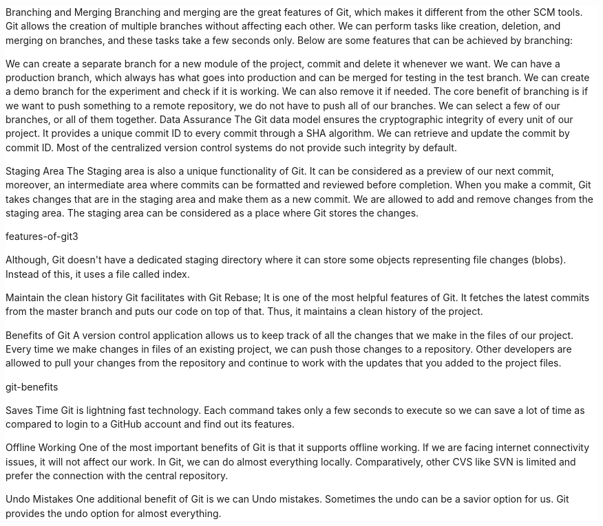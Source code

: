Branching and Merging
Branching and merging are the great features of Git, which makes it different from the other SCM tools. Git allows the creation of multiple branches  without affecting each other. We can perform tasks like creation, deletion, and merging on branches, and these tasks take a few seconds only. Below are some features that can be achieved by branching:

We can create a separate branch for a new module of the project, commit and delete it whenever we want.
We can have a production branch, which always has what goes into production and can be merged for testing in the test branch.
We can create a demo branch for the experiment and check if it is working. We can also remove it if needed.
The core benefit of branching is if we want to push something to a remote repository, we do not have to push all of our branches. We can select a few of our branches, or all of them together.
Data Assurance
The Git data model ensures the cryptographic integrity of every unit of our project. It provides a unique commit ID to every commit through a SHA algorithm. We can retrieve and update the commit by commit ID. Most of the centralized version control systems do not provide such integrity by default.

Staging Area
The Staging area is also a unique functionality of Git. It can be considered as a preview of our next commit, moreover, an intermediate area where commits can be formatted and reviewed before completion. When you make a commit, Git takes changes that are in the staging area and make them as a new commit. We are allowed to add and remove changes from the staging area. The staging area can be considered as a place where Git stores the changes.

features-of-git3

Although, Git doesn't have a dedicated staging directory where it can store some objects representing file changes (blobs). Instead of this, it uses a file called index.

Maintain the clean history
Git facilitates with Git Rebase; It is one of the most helpful features of Git. It fetches the latest commits from the master branch and puts our code on top of that. Thus, it maintains a clean history of the project.

Benefits of Git
A version control application allows us to keep track  of all the changes that we make in the files of our project. Every time we make changes in files of an existing project, we can push those changes to a repository. Other developers are allowed to pull your changes from the repository and continue to work with the updates that you added to the project files.

git-benefits

Saves Time
Git is lightning fast technology. Each command takes only a few seconds to execute so we can save a lot of time as compared to login to a GitHub account and find out its features.

Offline Working
One of the most important benefits of Git is that it supports offline working. If we are facing internet connectivity issues, it will not affect our work. In Git, we can do almost everything locally. Comparatively, other CVS like SVN is limited and prefer the connection with the central repository.

Undo Mistakes
One additional benefit of Git is we can Undo mistakes. Sometimes the undo can be a savior option for us. Git provides the undo option for almost everything.
